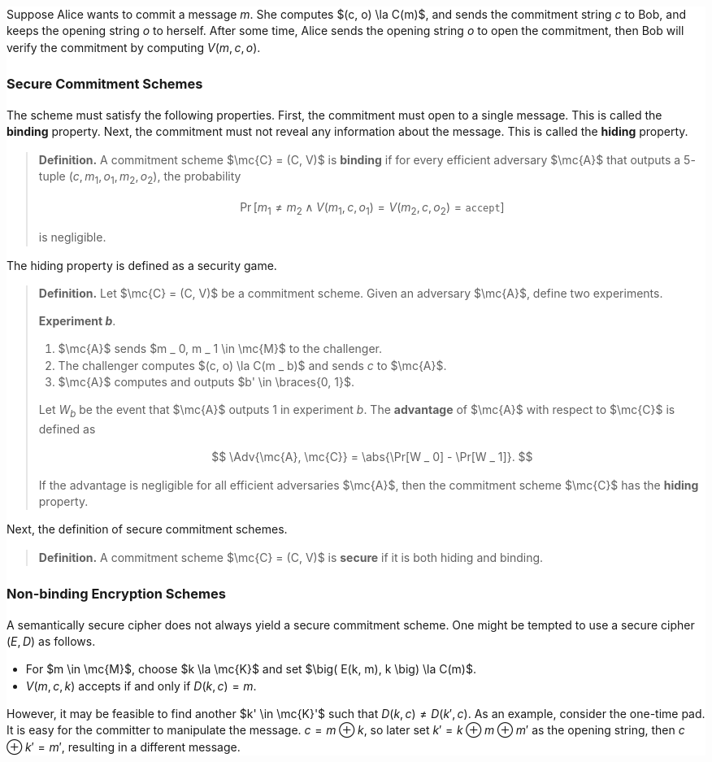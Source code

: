 Suppose Alice wants to commit a message $m$. She computes $(c, o) \la C(m)$, and sends the commitment string $c$ to Bob, and keeps the opening string $o$ to herself. After some time, Alice sends the opening string $o$ to open the commitment, then Bob will verify the commitment by computing $V(m, c, o)$.

### Secure Commitment Schemes

The scheme must satisfy the following properties. First, the commitment must open to a single message. This is called the **binding** property. Next, the commitment must not reveal any information about the message. This is called the **hiding** property.

> **Definition.** A commitment scheme $\mc{C} = (C, V)$ is **binding** if for every efficient adversary $\mc{A}$ that outputs a $5$-tuple $(c, m _ 1, o _ 1, m _ 2, o _ 2)$, the probability
> 
> $$
> \Pr[m _ 1 \neq m _ 2 \land V(m _ 1, c, o _ 1) = V(m _ 2, c, o _ 2) = \texttt{{accept}}]
> $$
> 
> is negligible.

The hiding property is defined as a security game.

> **Definition.** Let $\mc{C} = (C, V)$ be a commitment scheme. Given an adversary $\mc{A}$, define two experiments.
> 
> **Experiment $b$**.
> 1. $\mc{A}$ sends $m _ 0, m _ 1 \in \mc{M}$ to the challenger.
> 2. The challenger computes $(c, o) \la C(m _ b)$ and sends $c$ to $\mc{A}$.
> 3. $\mc{A}$ computes and outputs $b' \in \braces{0, 1}$.
> 
> Let $W _ b$ be the event that $\mc{A}$ outputs $1$ in experiment $b$. The **advantage** of $\mc{A}$ with respect to $\mc{C}$ is defined as
> 
> $$
> \Adv{\mc{A}, \mc{C}} = \abs{\Pr[W _ 0] - \Pr[W _ 1]}.
> $$
> 
> If the advantage is negligible for all efficient adversaries $\mc{A}$, then the commitment scheme $\mc{C}$ has the **hiding** property.

Next, the definition of secure commitment schemes.

> **Definition.** A commitment scheme $\mc{C} = (C, V)$ is **secure** if it is both hiding and binding.

### Non-binding Encryption Schemes

A semantically secure cipher does not always yield a secure commitment scheme. One might be tempted to use a secure cipher $(E, D)$ as follows.

- For $m \in \mc{M}$, choose $k \la \mc{K}$ and set $\big( E(k, m), k \big) \la C(m)$.
- $V(m, c, k)$ accepts if and only if $D(k, c) = m$.

However, it may be feasible to find another $k' \in \mc{K}'$ such that $D(k, c) \neq D(k', c)$. As an example, consider the one-time pad. It is easy for the committer to manipulate the message. $c = m \oplus k$, so later set $k' = k \oplus m \oplus m'$ as the opening string, then $c \oplus k' = m'$, resulting in a different message.


[^1]: There is one caveat. Bob gets to know the final result before Alice. If the outcome is not what he desired, he could abort the protocol in some way, like sending an invalid $c$, and go over the whole process again.
[^2]: A commitment scheme is **malleable** if a commitment $c = (c _ 1, c _ 2)$ of a message $m$ can be transformed into a commitment $c' = (c _ 1, c _ 2 + \delta)$ of a message $m + \delta$.
[^3]: A Graduate Course in Applied Cryptography.
